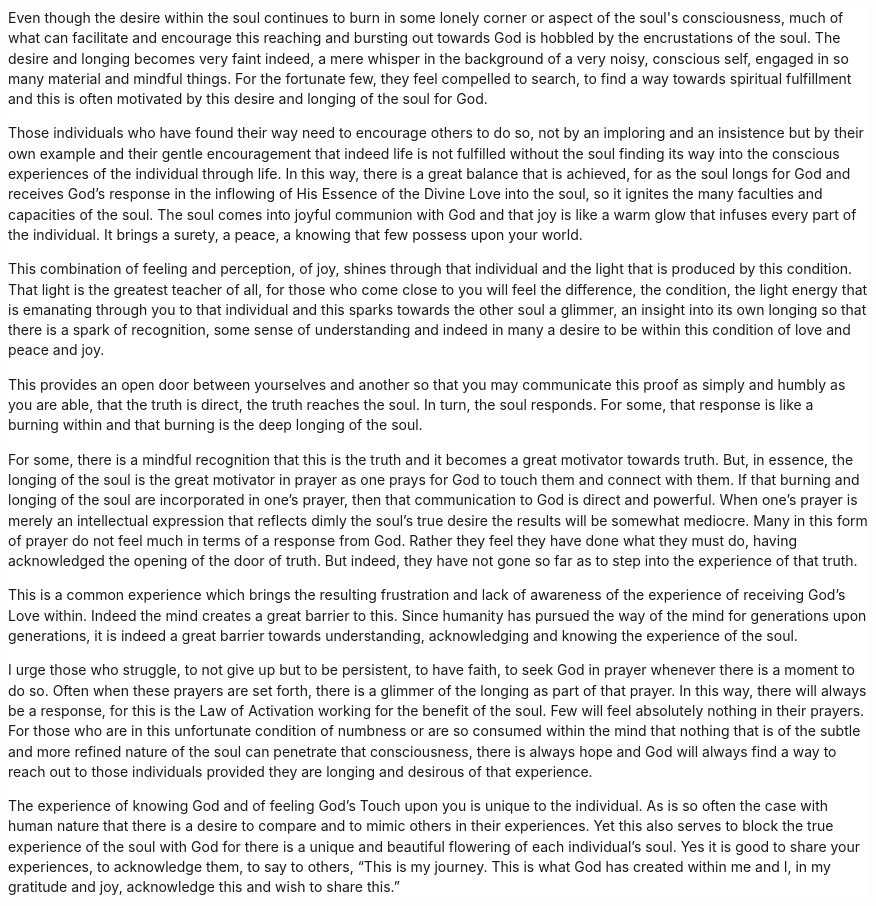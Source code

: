 Even though the desire within the soul continues to burn in some lonely corner or aspect of the soul's consciousness, much of what can facilitate and encourage this reaching  and bursting out towards God is hobbled by the encrustations of the soul. The desire and longing becomes very faint indeed, a mere whisper in the background of a very noisy, conscious self, engaged in so many material and mindful things. For the fortunate few, they feel compelled to search, to find a way towards spiritual fulfillment and this is often motivated by this desire and longing of the soul for God. 

Those individuals who have found their way need to encourage others to do so, not by an imploring and an insistence but by their own example and their gentle encouragement that indeed life is not fulfilled without the soul finding its way into the conscious experiences of the individual through life. In this way, there is a great balance that is achieved, for as the soul longs for God and receives God’s response in the inflowing of His Essence of the Divine Love into the soul, so it ignites the many faculties and capacities of the soul. The soul comes into joyful communion with God and that joy is like a warm glow that infuses every part of the individual. It brings a surety, a peace, a knowing that few possess upon your world.

This combination of feeling and perception, of joy, shines through that individual and the light that is produced by this condition. That light is the greatest teacher of all, for those who come close to you will feel the difference, the condition, the light energy that is emanating through you to that individual and this sparks towards the other soul a glimmer, an insight into its own longing so that there is a spark of recognition, some sense of understanding and indeed in many a desire to be within this condition of love and peace and joy.

This provides an open door between yourselves and another so that you may communicate this proof as simply and humbly as you are able, that the truth is direct, the truth reaches the soul. In turn, the soul responds. For some, that response is like a burning within and that burning is the deep longing of the soul.

For some, there is a mindful recognition that this is the truth and it becomes a great motivator towards truth. But, in essence, the longing of the soul is the great motivator in prayer as one prays for God to touch them and connect with them. If that burning and longing of the soul are incorporated in one’s prayer, then that communication to God is direct and powerful. When one’s prayer is merely an intellectual expression that reflects dimly the soul’s true desire the results will be somewhat mediocre. Many in this form of prayer do not feel much in terms of a response from God. Rather they feel they have done what they must do, having acknowledged the opening of the door of truth. But indeed, they have not gone so far as to step into the experience of that truth. 

This is a common experience which brings the resulting frustration and lack of awareness of the experience of receiving God’s Love within. Indeed the mind creates a great barrier to this. Since humanity has pursued the way of the mind for generations upon generations, it is indeed a great barrier towards understanding, acknowledging and knowing the experience of the soul.

I urge those who struggle, to not give up but to be persistent, to have faith, to seek God in prayer whenever there is a moment to do so. Often when these prayers are set forth, there is a glimmer of the longing as part of that prayer. In this way, there will always be a response, for this is the Law of Activation working for the benefit of the soul. Few will feel absolutely nothing in their prayers. For those who are in this unfortunate condition of numbness or are so consumed within the mind that nothing that is of the subtle and more refined nature of the soul can penetrate that consciousness, there is always hope and God will always find a way to reach out to those individuals provided they are longing and desirous of that experience.

The experience of knowing God and of feeling God’s Touch upon you is unique to the individual. As is so often the case with human nature that there is a desire to compare and to mimic others in their experiences. Yet this also serves to block the true experience of the soul with God for there is a unique and beautiful flowering of each individual’s soul. Yes it is good to share your experiences, to acknowledge them, to say to others, “This is my journey. This is what God has created within me and I, in my gratitude and joy, acknowledge this and wish to share this.”
